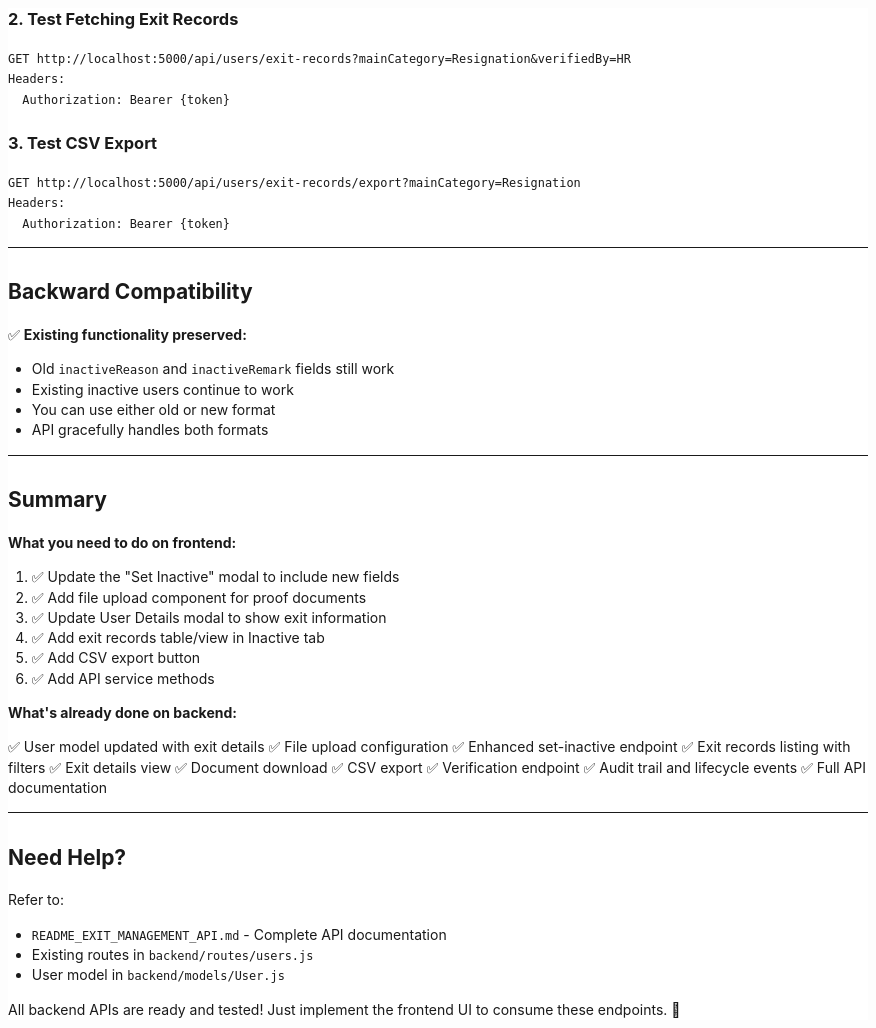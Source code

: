 ### 2. Test Fetching Exit Records

```
GET http://localhost:5000/api/users/exit-records?mainCategory=Resignation&verifiedBy=HR
Headers:
  Authorization: Bearer {token}
```

### 3. Test CSV Export

```
GET http://localhost:5000/api/users/exit-records/export?mainCategory=Resignation
Headers:
  Authorization: Bearer {token}
```

---

## Backward Compatibility

✅ **Existing functionality preserved:**
- Old `inactiveReason` and `inactiveRemark` fields still work
- Existing inactive users continue to work
- You can use either old or new format
- API gracefully handles both formats

---

## Summary

**What you need to do on frontend:**

1. ✅ Update the "Set Inactive" modal to include new fields
2. ✅ Add file upload component for proof documents
3. ✅ Update User Details modal to show exit information
4. ✅ Add exit records table/view in Inactive tab
5. ✅ Add CSV export button
6. ✅ Add API service methods

**What's already done on backend:**

✅ User model updated with exit details
✅ File upload configuration
✅ Enhanced set-inactive endpoint
✅ Exit records listing with filters
✅ Exit details view
✅ Document download
✅ CSV export
✅ Verification endpoint
✅ Audit trail and lifecycle events
✅ Full API documentation

---

## Need Help?

Refer to:
- `README_EXIT_MANAGEMENT_API.md` - Complete API documentation
- Existing routes in `backend/routes/users.js`
- User model in `backend/models/User.js`

All backend APIs are ready and tested! Just implement the frontend UI to consume these endpoints. 🚀

